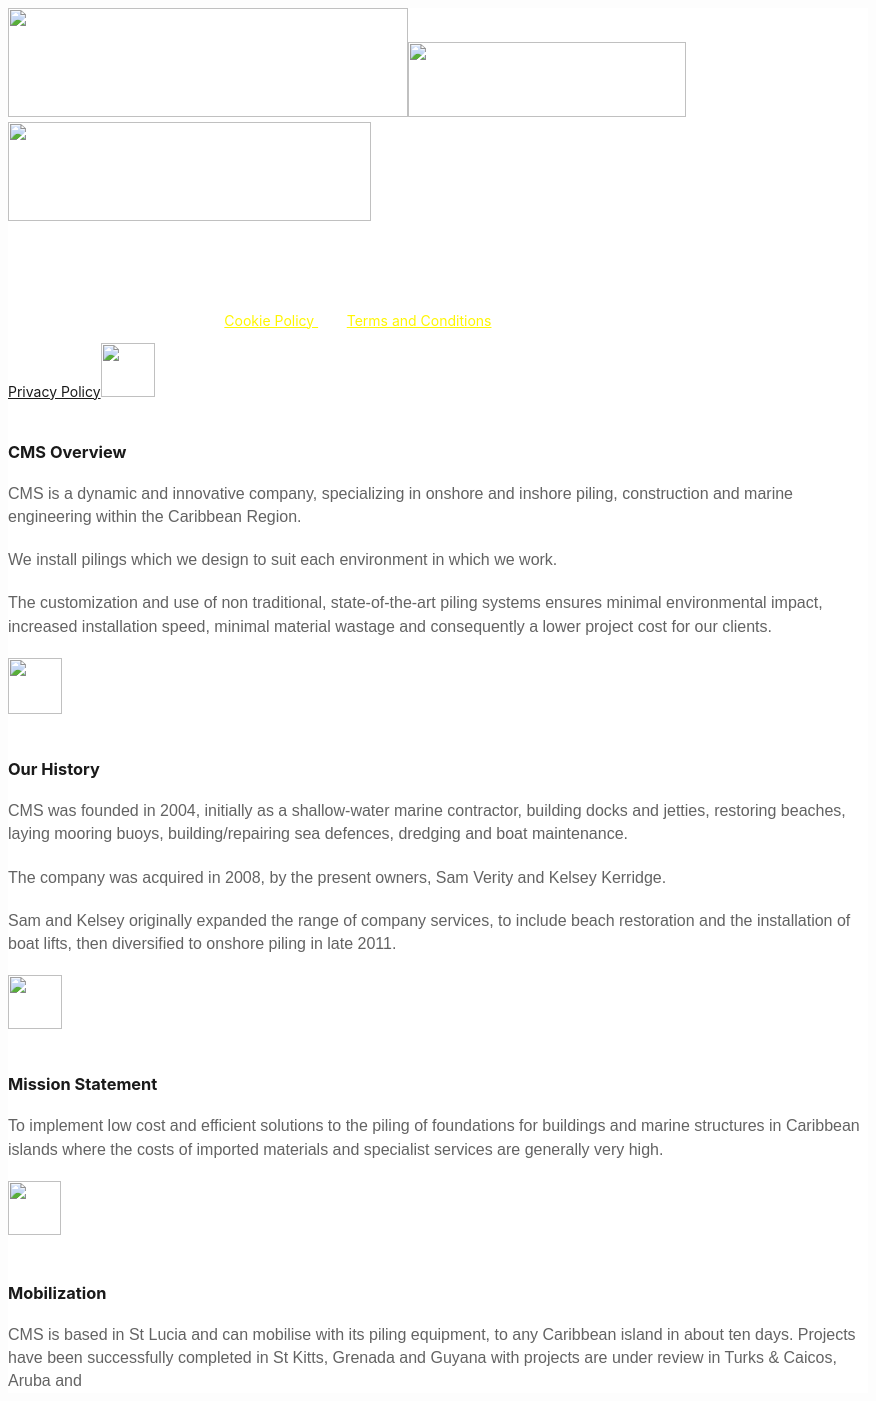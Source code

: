 <span><img alt="" style="width: 400px" src="//cms-sl.com/cms/wp-content/uploads/2017/03/cmshd1.png" width="400" height="109" data-attachment-id="1500" scale="0"/></span><span><img alt="" style="width: 278px" src="//cms-sl.com/cms/wp-content/uploads/2017/03/cmshd2.png" width="278" height="75" data-attachment-id="1501" scale="0"/></span><span><img alt="" style="width: 363px;" src="//cms-sl.com/cms/wp-content/uploads/2017/03/cmshd3.png" width="364" height="99" data-attachment-id="1502" scale="0"/></span><p data-unit="px" style="line-height: 18px; color: rgb(255, 255, 255); margin-bottom: 10px !important;"><span style="font-size: 14px;"><span>Please Note</span>In accordance with the The European Union’s General Data Protection Regulation (GDPR), We made some updates to our Privacy Policy that came into effect on May 25, 2018.&nbsp; We invite you to review this policy and how it affects your personal information.</span></p><p data-unit="px" style="font-size: 14px; line-height: 24px; margin-bottom: 10px !important; color: rgb(255, 255, 255);">You may also wish to review our <a href="http://cms-sl.com/cookie-policy/" rel="nofollow" style="color: rgb(255, 246, 0);">Cookie Policy </a>and <a href="http://cms-sl.com/terms-and-conditions/" rel="nofollow" style="color: rgb(255, 246, 0);">Terms and Conditions</a></p><a href="http://cms-sl.com/privacy-policy-statement/"><span><span></span></span><span data-tve-custom-colour="1665877">Privacy Policy</span></a><span><img alt="" style="width: 54px;" src="//cms-sl.com/cms/wp-content/uploads/2017/03/icon1cms.png" width="54" height="54" data-attachment-id="1532" scale="0"/></span><h3 style="color: #f6a941; font-size: 26px;margin-top: 0;margin-bottom: 20px;"></h3><h3 style="margin-top: 0px !important; margin-bottom: 0px !important; line-height: 60px;" data-unit="px">CMS Overview</h3><p data-web-font="Arial, Helvetica, sans-serif" style="color: rgb(99, 99, 99); font-size: 16px; margin-top: 0px; margin-bottom: 20px; font-family: Arial, Helvetica, sans-serif;">CMS is a dynamic and innovative company, specializing in onshore and inshore piling, construction and marine engineering within the Caribbean Region.</p><p data-web-font="Arial, Helvetica, sans-serif" style="color: rgb(99, 99, 99); font-size: 16px; margin-top: 0px; margin-bottom: 20px; font-family: Arial, Helvetica, sans-serif;">We install pilings which we design to suit each environment in which we work.</p><p data-web-font="Arial, Helvetica, sans-serif" style="color: rgb(99, 99, 99); font-size: 16px; margin-top: 0px; margin-bottom: 20px; font-family: Arial, Helvetica, sans-serif;">The customization and use of non traditional, state-of-the-art piling systems ensures minimal environmental impact, increased installation speed, minimal material wastage and consequently a lower project cost for our clients.</p><span><img alt="" style="width: 54px" src="//cms-sl.com/cms/wp-content/uploads/2017/03/icon2cms.png" width="54" height="56" data-attachment-id="1533" scale="0"/></span><h3 style="color: #f6a941; font-size: 26px;margin-top: 0;margin-bottom: 20px;"></h3><h3 data-unit="px" style="margin-top: 0px !important; margin-bottom: 0px !important; line-height: 60px;">Our History</h3><p style="color: rgb(99, 99, 99); font-size: 16px; margin-top: 0px; margin-bottom: 20px; font-family: Arial, Helvetica, sans-serif;" data-web-font="Arial, Helvetica, sans-serif">CMS was founded in 2004, initially as a shallow-water marine contractor, building docks and jetties, restoring beaches, laying mooring buoys, building/repairing sea defences, dredging and boat maintenance. </p><p style="color: rgb(99, 99, 99); font-size: 16px; margin-top: 0px; margin-bottom: 20px; font-family: Arial, Helvetica, sans-serif;" data-web-font="Arial, Helvetica, sans-serif">The company was acquired in 2008, by the present owners, Sam Verity and Kelsey Kerridge. </p><p style="color: rgb(99, 99, 99); font-size: 16px; margin-top: 0px; margin-bottom: 20px; font-family: Arial, Helvetica, sans-serif;" data-web-font="Arial, Helvetica, sans-serif">Sam and Kelsey originally expanded the range of company services, to include beach restoration and the installation of boat lifts, then diversified to onshore piling in late 2011.</p><span><img alt="" style="width: 54px" src="//cms-sl.com/cms/wp-content/uploads/2017/03/icon3cms.png" width="54" height="54" data-attachment-id="1534" scale="0"/></span><h3 style="color: #f6a941; font-size: 26px;margin-top: 0;margin-bottom: 20px;"></h3><h3 style="margin-top: 0px !important; margin-bottom: 0px !important; line-height: 60px;" data-unit="px">Mission Statement</h3><p data-web-font="Arial, Helvetica, sans-serif" style="color: rgb(99, 99, 99); font-size: 16px; margin-top: 0px; margin-bottom: 20px; font-family: Arial, Helvetica, sans-serif;">To implement low cost and efficient solutions to the piling of foundations for buildings and marine structures in Caribbean islands where the costs of imported materials and specialist services are generally very high.</p><span><img alt="" style="width: 53px" src="//cms-sl.com/cms/wp-content/uploads/2017/03/icon4cms.png" width="53" height="54" data-attachment-id="1535" scale="0"/></span><h3></h3><h3 data-unit="px" style="margin-top: 0px !important; margin-bottom: 0px !important; line-height: 60px;">Mobilization</h3><p style="color: rgb(99, 99, 99); font-size: 16px; margin-top: 0px; margin-bottom: 20px; font-family: Arial, Helvetica, sans-serif;" data-web-font="Arial, Helvetica, sans-serif">CMS is based in St Lucia and can mobilise with its piling equipment, to any Caribbean island in about ten days. Projects have been successfully completed in St Kitts, Grenada and Guyana with projects are under review in Turks &amp; Caicos, Aruba and